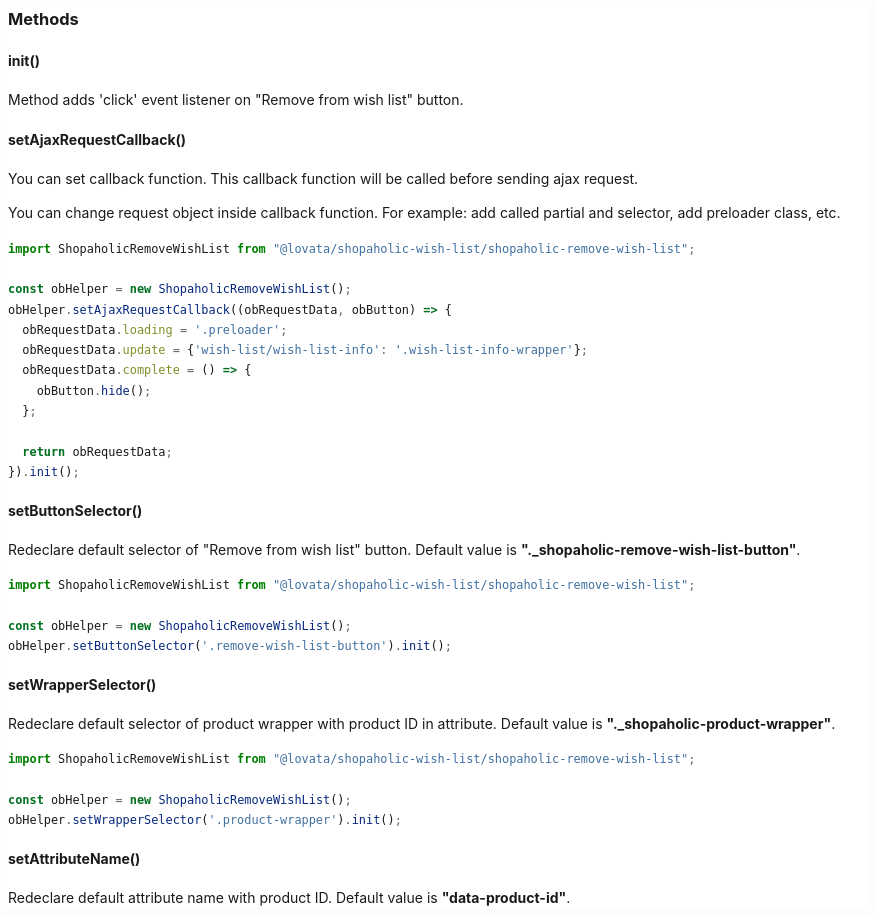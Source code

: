 ### Methods

#### init()

Method adds 'click' event listener on "Remove from wish list" button.

#### setAjaxRequestCallback()

You can set callback function. This callback function will be called before sending ajax request.

You can change request object inside callback function. For example: add called partial and selector, add preloader class, etc.

```javascript
import ShopaholicRemoveWishList from "@lovata/shopaholic-wish-list/shopaholic-remove-wish-list";

const obHelper = new ShopaholicRemoveWishList();
obHelper.setAjaxRequestCallback((obRequestData, obButton) => {
  obRequestData.loading = '.preloader';
  obRequestData.update = {'wish-list/wish-list-info': '.wish-list-info-wrapper'};
  obRequestData.complete = () => {
    obButton.hide();
  }; 
  
  return obRequestData;
}).init();
```

#### setButtonSelector()

Redeclare default selector of "Remove from wish list" button.
Default value is **"._shopaholic-remove-wish-list-button"**.

```javascript
import ShopaholicRemoveWishList from "@lovata/shopaholic-wish-list/shopaholic-remove-wish-list";

const obHelper = new ShopaholicRemoveWishList();
obHelper.setButtonSelector('.remove-wish-list-button').init();
```

#### setWrapperSelector()

Redeclare default selector of product wrapper with product ID in attribute.
Default value is **"._shopaholic-product-wrapper"**.

```javascript
import ShopaholicRemoveWishList from "@lovata/shopaholic-wish-list/shopaholic-remove-wish-list";

const obHelper = new ShopaholicRemoveWishList();
obHelper.setWrapperSelector('.product-wrapper').init();
```

#### setAttributeName()

Redeclare default attribute name with product ID.
Default value is **"data-product-id"**.
